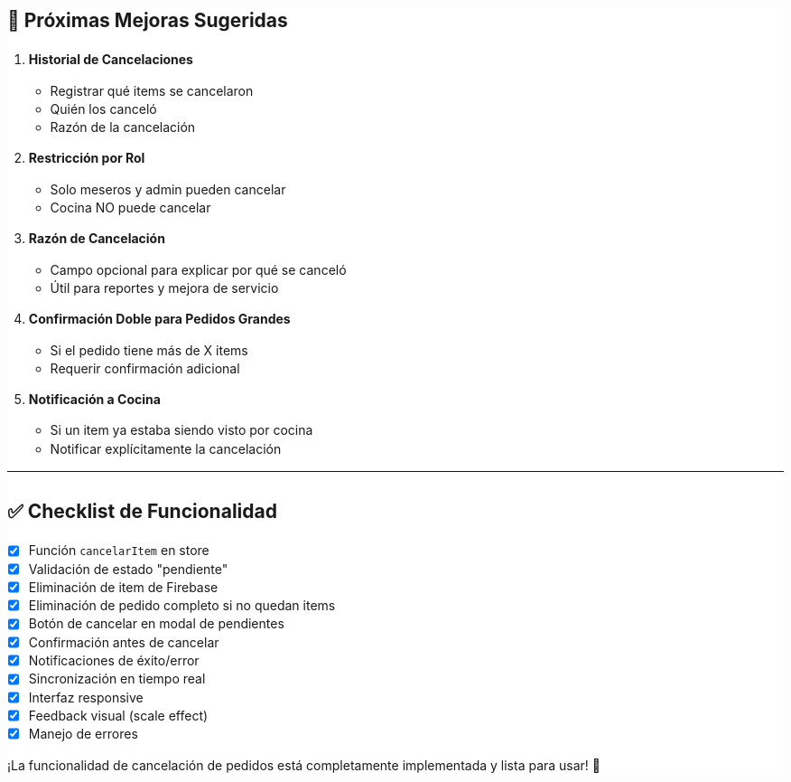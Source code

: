 
## 🎯 Próximas Mejoras Sugeridas

1. **Historial de Cancelaciones**
   - Registrar qué items se cancelaron
   - Quién los canceló
   - Razón de la cancelación

2. **Restricción por Rol**
   - Solo meseros y admin pueden cancelar
   - Cocina NO puede cancelar

3. **Razón de Cancelación**
   - Campo opcional para explicar por qué se canceló
   - Útil para reportes y mejora de servicio

4. **Confirmación Doble para Pedidos Grandes**
   - Si el pedido tiene más de X items
   - Requerir confirmación adicional

5. **Notificación a Cocina**
   - Si un item ya estaba siendo visto por cocina
   - Notificar explícitamente la cancelación

---

## ✅ Checklist de Funcionalidad

- [x] Función `cancelarItem` en store
- [x] Validación de estado "pendiente"
- [x] Eliminación de item de Firebase
- [x] Eliminación de pedido completo si no quedan items
- [x] Botón de cancelar en modal de pendientes
- [x] Confirmación antes de cancelar
- [x] Notificaciones de éxito/error
- [x] Sincronización en tiempo real
- [x] Interfaz responsive
- [x] Feedback visual (scale effect)
- [x] Manejo de errores

¡La funcionalidad de cancelación de pedidos está completamente implementada y lista para usar! 🎉
